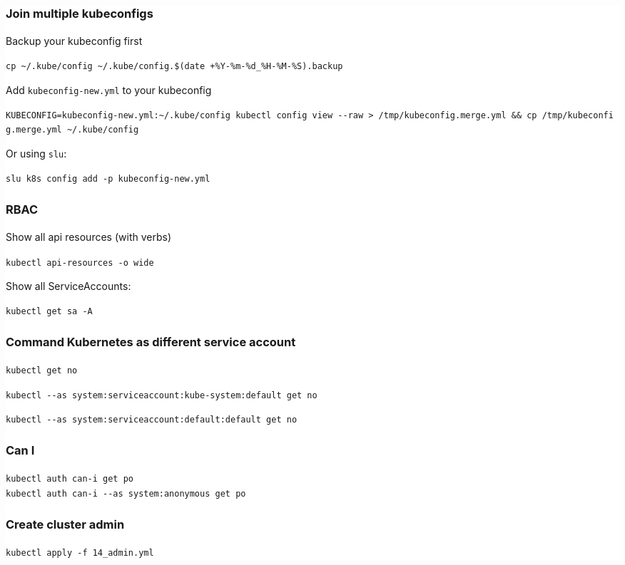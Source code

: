 ### Join multiple kubeconfigs

Backup your kubeconfig first

```
cp ~/.kube/config ~/.kube/config.$(date +%Y-%m-%d_%H-%M-%S).backup
```

Add `kubeconfig-new.yml` to your kubeconfig

```
KUBECONFIG=kubeconfig-new.yml:~/.kube/config kubectl config view --raw > /tmp/kubeconfig.merge.yml && cp /tmp/kubeconfig.merge.yml ~/.kube/config
```

Or using `slu`:

```
slu k8s config add -p kubeconfig-new.yml
```

### RBAC

Show all api resources (with verbs)

```
kubectl api-resources -o wide
```

Show all ServiceAccounts:

```
kubectl get sa -A
```

### Command Kubernetes as different service account

```
kubectl get no
```

```
kubectl --as system:serviceaccount:kube-system:default get no
```

```
kubectl --as system:serviceaccount:default:default get no
```

### Can I

```
kubectl auth can-i get po
kubectl auth can-i --as system:anonymous get po
```

### Create cluster admin

```
kubectl apply -f 14_admin.yml
```
